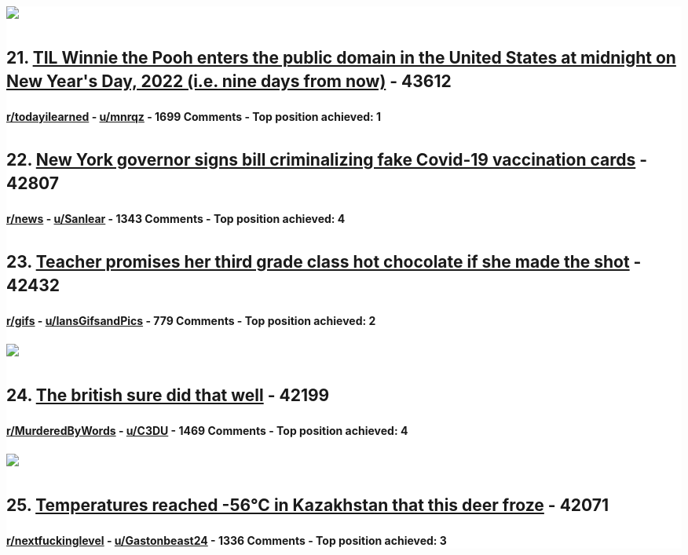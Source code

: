 <a href="https://i.redd.it/vgrxly2uua781.jpg"><img src="https://b.thumbs.redditmedia.com/nowQQgGgcV57U0bKUlL3JhLbaioQkrxV_pN7ELt069Q.jpg"></img></a>

## 21. [TIL Winnie the Pooh enters the public domain in the United States at midnight on New Year's Day, 2022 (i.e. nine days from now)](http://reddit.com/r/todayilearned/comments/rn1aw7/til_winnie_the_pooh_enters_the_public_domain_in/) - 43612
#### [r/todayilearned](http://reddit.com/r/todayilearned) - [u/mnrqz](http://reddit.com/u/mnrqz) - 1699 Comments - Top position achieved: 1

## 22. [New York governor signs bill criminalizing fake Covid-19 vaccination cards](http://reddit.com/r/news/comments/rmxbg1/new_york_governor_signs_bill_criminalizing_fake/) - 42807
#### [r/news](http://reddit.com/r/news) - [u/Sanlear](http://reddit.com/u/Sanlear) - 1343 Comments - Top position achieved: 4

## 23. [Teacher promises her third grade class hot chocolate if she made the shot](http://reddit.com/r/gifs/comments/rmqb8l/teacher_promises_her_third_grade_class_hot/) - 42432
#### [r/gifs](http://reddit.com/r/gifs) - [u/IansGifsandPics](http://reddit.com/u/IansGifsandPics) - 779 Comments - Top position achieved: 2

<a href="https://gfycat.com/unhappyklutzyamphibian"><img src="https://b.thumbs.redditmedia.com/c4teU3-piKlbquDUG2Mqk54WnTHzbP5MlYasZ9yKmsk.jpg"></img></a>

## 24. [The british sure did that well](http://reddit.com/r/MurderedByWords/comments/rmw1mp/the_british_sure_did_that_well/) - 42199
#### [r/MurderedByWords](http://reddit.com/r/MurderedByWords) - [u/C3DU](http://reddit.com/u/C3DU) - 1469 Comments - Top position achieved: 4

<a href="https://i.redd.it/m7md7fe7ra781.jpg"><img src="https://b.thumbs.redditmedia.com/OToka4OLK2qYQ5U-Hj5iHOEfntpk6snsmH7d4Fdn8wI.jpg"></img></a>

## 25. [Temperatures reached -56°C in Kazakhstan that this deer froze](http://reddit.com/r/nextfuckinglevel/comments/rmtrnl/temperatures_reached_56c_in_kazakhstan_that_this/) - 42071
#### [r/nextfuckinglevel](http://reddit.com/r/nextfuckinglevel) - [u/Gastonbeast24](http://reddit.com/u/Gastonbeast24) - 1336 Comments - Top position achieved: 3
